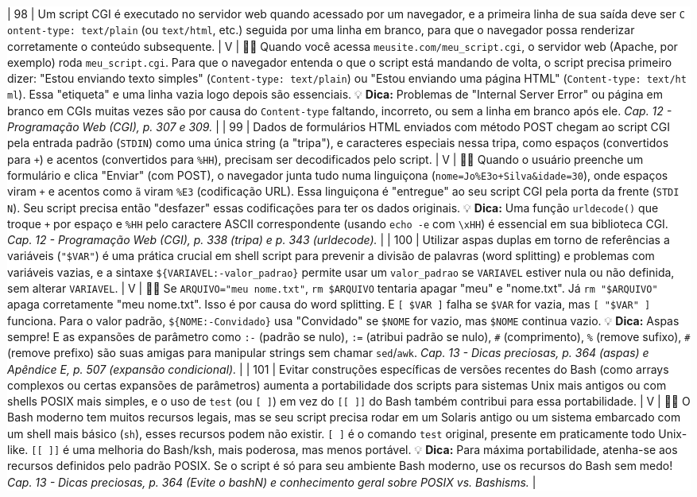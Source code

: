 | 98  | Um script CGI é executado no servidor web quando acessado por um navegador, e a primeira linha de sua saída deve ser `Content-type: text/plain` (ou `text/html`, etc.) seguida por uma linha em branco, para que o navegador possa renderizar corretamente o conteúdo subsequente.                                                                                                                                                                                                | V                                                                                                                    | 🧑‍🏫 Quando você acessa `meusite.com/meu_script.cgi`, o servidor web (Apache, por exemplo) roda `meu_script.cgi`. Para que o navegador entenda o que o script está mandando de volta, o script precisa primeiro dizer: "Estou enviando texto simples" (`Content-type: text/plain`) ou "Estou enviando uma página HTML" (`Content-type: text/html`). Essa "etiqueta" e uma linha vazia logo depois são essenciais. 💡 **Dica:** Problemas de "Internal Server Error" ou página em branco em CGIs muitas vezes são por causa do `Content-type` faltando, incorreto, ou sem a linha em branco após ele. *Cap. 12 - Programação Web (CGI), p. 307 e 309.*                                                                                                                                                                                                                                    |
| 99  | Dados de formulários HTML enviados com método POST chegam ao script CGI pela entrada padrão (`STDIN`) como uma única string (a "tripa"), e caracteres especiais nessa tripa, como espaços (convertidos para `+`) e acentos (convertidos para `%HH`), precisam ser decodificados pelo script.                                                                                                                                                                                      | V                                                                                                                    | 🧑‍🏫 Quando o usuário preenche um formulário e clica "Enviar" (com POST), o navegador junta tudo numa linguiçona (`nome=Jo%E3o+Silva&idade=30`), onde espaços viram `+` e acentos como `ã` viram `%E3` (codificação URL). Essa linguiçona é "entregue" ao seu script CGI pela porta da frente (`STDIN`). Seu script precisa então "desfazer" essas codificações para ter os dados originais. 💡 **Dica:** Uma função `urldecode()` que troque `+` por espaço e `%HH` pelo caractere ASCII correspondente (usando `echo -e` com `\xHH`) é essencial em sua biblioteca CGI. *Cap. 12 - Programação Web (CGI), p. 338 (tripa) e p. 343 (urldecode).*                                                                                                                                                                                                                                        |
| 100 | Utilizar aspas duplas em torno de referências a variáveis (`"$VAR"`) é uma prática crucial em shell script para prevenir a divisão de palavras (word splitting) e problemas com variáveis vazias, e a sintaxe `${VARIAVEL:-valor_padrao}` permite usar um `valor_padrao` se `VARIAVEL` estiver nula ou não definida, sem alterar `VARIAVEL`.                                                                                                                                      | V                                                                                                                    | 🧑‍🏫 Se `ARQUIVO="meu nome.txt"`, `rm $ARQUIVO` tentaria apagar "meu" e "nome.txt". Já `rm "$ARQUIVO"` apaga corretamente "meu nome.txt". Isso é por causa do word splitting. E `[ $VAR ]` falha se `$VAR` for vazia, mas `[ "$VAR" ]` funciona. Para o valor padrão, `${NOME:-Convidado}` usa "Convidado" se `$NOME` for vazio, mas `$NOME` continua vazio. 💡 **Dica:** Aspas sempre! E as expansões de parâmetro como `:-` (padrão se nulo), `:=` (atribui padrão se nulo), `#` (comprimento), `%` (remove sufixo), `#` (remove prefixo) são suas amigas para manipular strings sem chamar `sed`/`awk`. *Cap. 13 - Dicas preciosas, p. 364 (aspas) e Apêndice E, p. 507 (expansão condicional).*                                                                                                                                                                                      |
| 101 | Evitar construções específicas de versões recentes do Bash (como arrays complexos ou certas expansões de parâmetros) aumenta a portabilidade dos scripts para sistemas Unix mais antigos ou com shells POSIX mais simples, e o uso de `test` (ou `[ ]`) em vez do `[[ ]]` do Bash também contribui para essa portabilidade.                                                                                                                                                       | V                                                                                                                    | 🧑‍🏫 O Bash moderno tem muitos recursos legais, mas se seu script precisa rodar em um Solaris antigo ou um sistema embarcado com um shell mais básico (`sh`), esses recursos podem não existir. `[ ]` é o comando `test` original, presente em praticamente todo Unix-like. `[[ ]]` é uma melhoria do Bash/ksh, mais poderosa, mas menos portável. 💡 **Dica:** Para máxima portabilidade, atenha-se aos recursos definidos pelo padrão POSIX. Se o script é só para seu ambiente Bash moderno, use os recursos do Bash sem medo! *Cap. 13 - Dicas preciosas, p. 364 (Evite o bashN) e conhecimento geral sobre POSIX vs. Bashisms.*                                                                                                                                                                                                                                                     |